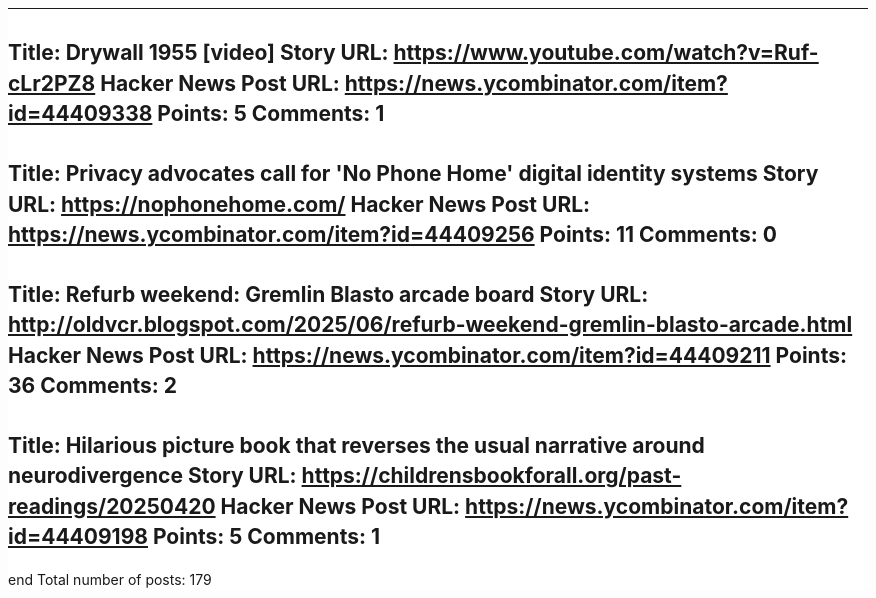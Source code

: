 ----------------------------------------
Title: Drywall 1955 [video]
Story URL: https://www.youtube.com/watch?v=Ruf-cLr2PZ8
Hacker News Post URL: https://news.ycombinator.com/item?id=44409338
Points: 5
Comments: 1
----------------------------------------
Title: Privacy advocates call for 'No Phone Home' digital identity systems
Story URL: https://nophonehome.com/
Hacker News Post URL: https://news.ycombinator.com/item?id=44409256
Points: 11
Comments: 0
----------------------------------------
Title: Refurb weekend: Gremlin Blasto arcade board
Story URL: http://oldvcr.blogspot.com/2025/06/refurb-weekend-gremlin-blasto-arcade.html
Hacker News Post URL: https://news.ycombinator.com/item?id=44409211
Points: 36
Comments: 2
----------------------------------------
Title: Hilarious picture book that reverses the usual narrative around neurodivergence
Story URL: https://childrensbookforall.org/past-readings/20250420
Hacker News Post URL: https://news.ycombinator.com/item?id=44409198
Points: 5
Comments: 1
----------------------------------------
end
Total number of posts: 179